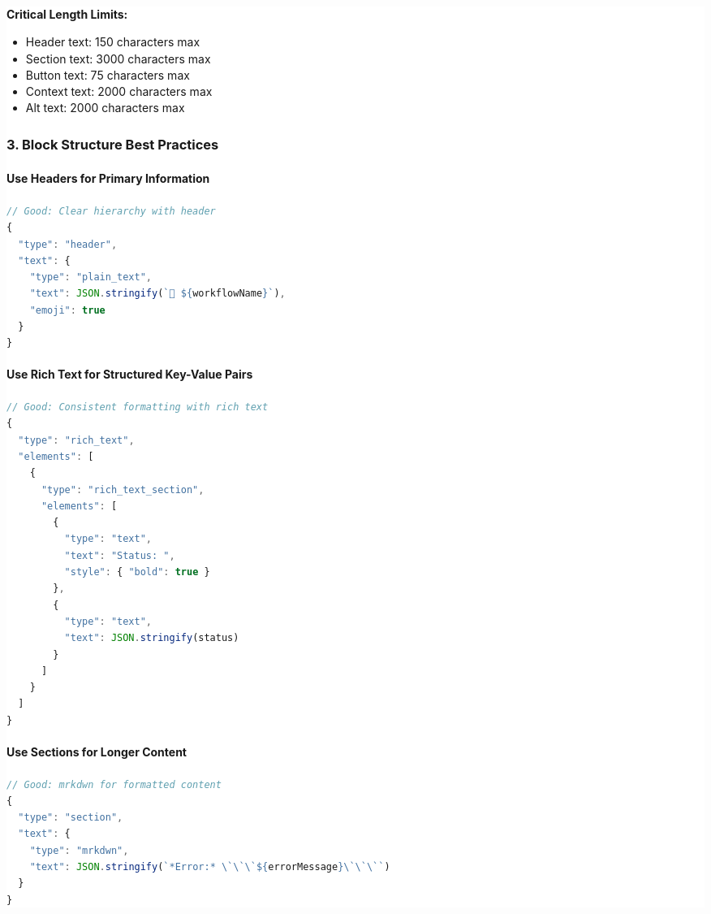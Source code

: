
**Critical Length Limits:**
- Header text: 150 characters max
- Section text: 3000 characters max
- Button text: 75 characters max
- Context text: 2000 characters max
- Alt text: 2000 characters max

### 3. Block Structure Best Practices

#### Use Headers for Primary Information
```javascript
// Good: Clear hierarchy with header
{
  "type": "header",
  "text": {
    "type": "plain_text", 
    "text": JSON.stringify(`🔴 ${workflowName}`),
    "emoji": true
  }
}
```

#### Use Rich Text for Structured Key-Value Pairs
```javascript
// Good: Consistent formatting with rich text
{
  "type": "rich_text",
  "elements": [
    {
      "type": "rich_text_section", 
      "elements": [
        {
          "type": "text",
          "text": "Status: ",
          "style": { "bold": true }
        },
        {
          "type": "text",
          "text": JSON.stringify(status)
        }
      ]
    }
  ]
}
```

#### Use Sections for Longer Content
```javascript
// Good: mrkdwn for formatted content
{
  "type": "section",
  "text": {
    "type": "mrkdwn",
    "text": JSON.stringify(`*Error:* \`\`\`${errorMessage}\`\`\``)
  }
}
```
